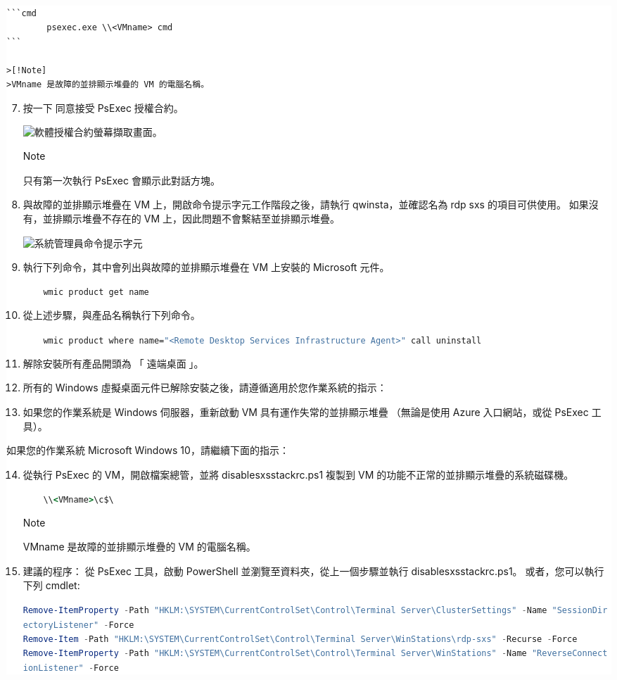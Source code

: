     ```cmd
            psexec.exe \\<VMname> cmd
    ```

    >[!Note]
    >VMname 是故障的並排顯示堆疊的 VM 的電腦名稱。

7. 按一下 同意接受 PsExec 授權合約。

    ![軟體授權合約螢幕擷取畫面。](media/SoftwareLicenseTerms.png)

    >[!Note]
    >只有第一次執行 PsExec 會顯示此對話方塊。

8. 與故障的並排顯示堆疊在 VM 上，開啟命令提示字元工作階段之後，請執行 qwinsta，並確認名為 rdp sxs 的項目可供使用。 如果沒有，並排顯示堆疊不存在的 VM 上，因此問題不會繫結至並排顯示堆疊。

    ![系統管理員命令提示字元](media/AdministratorCommandPrompt.png)

9. 執行下列命令，其中會列出與故障的並排顯示堆疊在 VM 上安裝的 Microsoft 元件。

    ```cmd
        wmic product get name
    ```

10. 從上述步驟，與產品名稱執行下列命令。

    ```cmd
        wmic product where name="<Remote Desktop Services Infrastructure Agent>" call uninstall
    ```

11. 解除安裝所有產品開頭為 「 遠端桌面 」。

12. 所有的 Windows 虛擬桌面元件已解除安裝之後，請遵循適用於您作業系統的指示：

13. 如果您的作業系統是 Windows 伺服器，重新啟動 VM 具有運作失常的並排顯示堆疊 （無論是使用 Azure 入口網站，或從 PsExec 工具）。

如果您的作業系統 Microsoft Windows 10，請繼續下面的指示：

14. 從執行 PsExec 的 VM，開啟檔案總管，並將 disablesxsstackrc.ps1 複製到 VM 的功能不正常的並排顯示堆疊的系統磁碟機。

    ```cmd
        \\<VMname>\c$\
    ```

    >[!NOTE]
    >VMname 是故障的並排顯示堆疊的 VM 的電腦名稱。

15. 建議的程序： 從 PsExec 工具，啟動 PowerShell 並瀏覽至資料夾，從上一個步驟並執行 disablesxsstackrc.ps1。 或者，您可以執行下列 cmdlet:

    ```PowerShell
    Remove-ItemProperty -Path "HKLM:\SYSTEM\CurrentControlSet\Control\Terminal Server\ClusterSettings" -Name "SessionDirectoryListener" -Force
    Remove-Item -Path "HKLM:\SYSTEM\CurrentControlSet\Control\Terminal Server\WinStations\rdp-sxs" -Recurse -Force
    Remove-ItemProperty -Path "HKLM:\SYSTEM\CurrentControlSet\Control\Terminal Server\WinStations" -Name "ReverseConnectionListener" -Force
    ```
